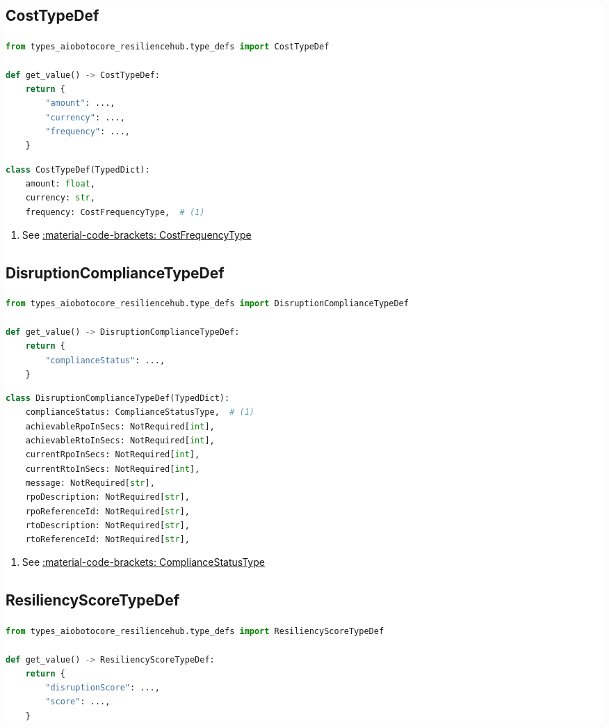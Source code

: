 ## CostTypeDef

```python title="Usage Example"
from types_aiobotocore_resiliencehub.type_defs import CostTypeDef

def get_value() -> CostTypeDef:
    return {
        "amount": ...,
        "currency": ...,
        "frequency": ...,
    }
```

```python title="Definition"
class CostTypeDef(TypedDict):
    amount: float,
    currency: str,
    frequency: CostFrequencyType,  # (1)
```

1. See [:material-code-brackets: CostFrequencyType](./literals.md#costfrequencytype) 
## DisruptionComplianceTypeDef

```python title="Usage Example"
from types_aiobotocore_resiliencehub.type_defs import DisruptionComplianceTypeDef

def get_value() -> DisruptionComplianceTypeDef:
    return {
        "complianceStatus": ...,
    }
```

```python title="Definition"
class DisruptionComplianceTypeDef(TypedDict):
    complianceStatus: ComplianceStatusType,  # (1)
    achievableRpoInSecs: NotRequired[int],
    achievableRtoInSecs: NotRequired[int],
    currentRpoInSecs: NotRequired[int],
    currentRtoInSecs: NotRequired[int],
    message: NotRequired[str],
    rpoDescription: NotRequired[str],
    rpoReferenceId: NotRequired[str],
    rtoDescription: NotRequired[str],
    rtoReferenceId: NotRequired[str],
```

1. See [:material-code-brackets: ComplianceStatusType](./literals.md#compliancestatustype) 
## ResiliencyScoreTypeDef

```python title="Usage Example"
from types_aiobotocore_resiliencehub.type_defs import ResiliencyScoreTypeDef

def get_value() -> ResiliencyScoreTypeDef:
    return {
        "disruptionScore": ...,
        "score": ...,
    }
```
